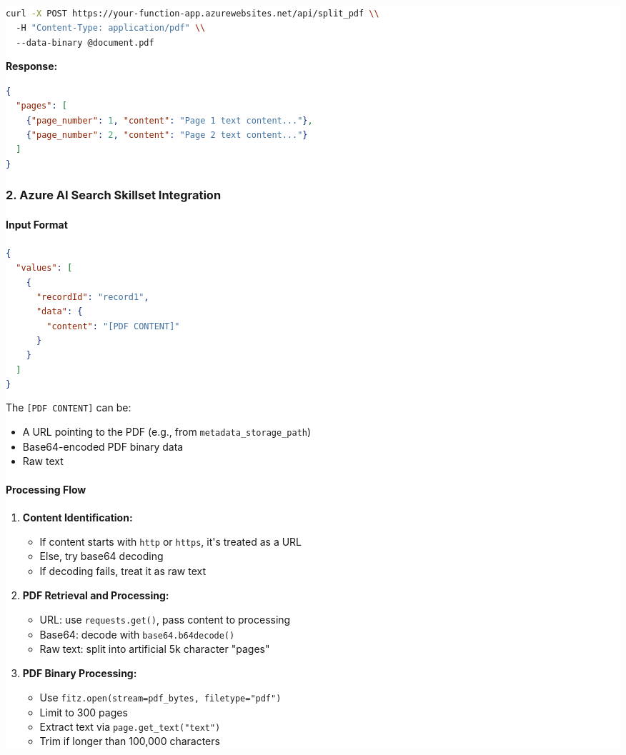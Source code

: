 ```bash
curl -X POST https://your-function-app.azurewebsites.net/api/split_pdf \\
  -H "Content-Type: application/pdf" \\
  --data-binary @document.pdf
```

**Response:**

```json
{
  "pages": [
    {"page_number": 1, "content": "Page 1 text content..."},
    {"page_number": 2, "content": "Page 2 text content..."}
  ]
}
```

### 2. Azure AI Search Skillset Integration

#### Input Format

```json
{
  "values": [
    {
      "recordId": "record1",
      "data": {
        "content": "[PDF CONTENT]"
      }
    }
  ]
}
```

The `[PDF CONTENT]` can be:

- A URL pointing to the PDF (e.g., from `metadata_storage_path`)
- Base64-encoded PDF binary data
- Raw text

#### Processing Flow

1. **Content Identification:**
   - If content starts with `http` or `https`, it's treated as a URL
   - Else, try base64 decoding
   - If decoding fails, treat it as raw text

2. **PDF Retrieval and Processing:**
   - URL: use `requests.get()`, pass content to processing
   - Base64: decode with `base64.b64decode()`
   - Raw text: split into artificial 5k character "pages"

3. **PDF Binary Processing:**
   - Use `fitz.open(stream=pdf_bytes, filetype="pdf")`
   - Limit to 300 pages
   - Extract text via `page.get_text("text")`
   - Trim if longer than 100,000 characters
